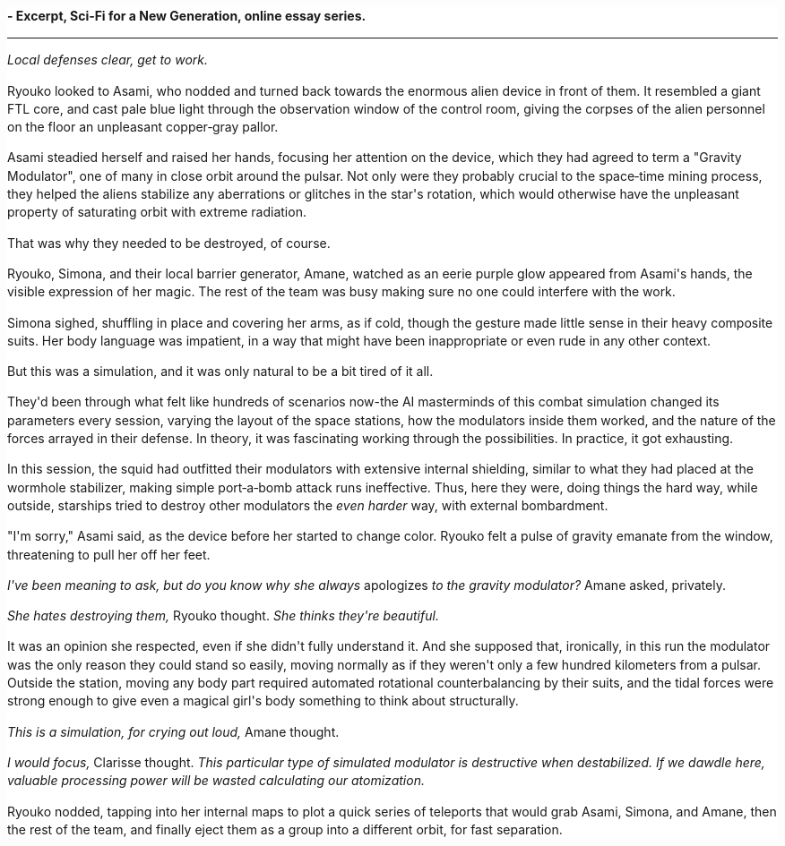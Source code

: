 **- Excerpt, Sci‐Fi for a New Generation, online essay series.**

***

*Local defenses clear, get to work.*

Ryouko looked to Asami, who nodded and turned back towards the enormous alien device in front of them. It resembled a giant FTL core, and cast pale blue light through the observation window of the control room, giving the corpses of the alien personnel on the floor an unpleasant copper‐gray pallor.

Asami steadied herself and raised her hands, focusing her attention on the device, which they had agreed to term a "Gravity Modulator", one of many in close orbit around the pulsar. Not only were they probably crucial to the space‐time mining process, they helped the aliens stabilize any aberrations or glitches in the star's rotation, which would otherwise have the unpleasant property of saturating orbit with extreme radiation.

That was why they needed to be destroyed, of course.

Ryouko, Simona, and their local barrier generator, Amane, watched as an eerie purple glow appeared from Asami's hands, the visible expression of her magic. The rest of the team was busy making sure no one could interfere with the work.

Simona sighed, shuffling in place and covering her arms, as if cold, though the gesture made little sense in their heavy composite suits. Her body language was impatient, in a way that might have been inappropriate or even rude in any other context.

But this was a simulation, and it was only natural to be a bit tired of it all.

They'd been through what felt like hundreds of scenarios now-the AI masterminds of this combat simulation changed its parameters every session, varying the layout of the space stations, how the modulators inside them worked, and the nature of the forces arrayed in their defense. In theory, it was fascinating working through the possibilities. In practice, it got exhausting.

In this session, the squid had outfitted their modulators with extensive internal shielding, similar to what they had placed at the wormhole stabilizer, making simple port‐a‐bomb attack runs ineffective. Thus, here they were, doing things the hard way, while outside, starships tried to destroy other modulators the *even harder* way, with external bombardment.

"I'm sorry," Asami said, as the device before her started to change color. Ryouko felt a pulse of gravity emanate from the window, threatening to pull her off her feet.

*I've been meaning to ask, but do you know why she always* apologizes *to the gravity modulator?* Amane asked, privately.

*She hates destroying them,* Ryouko thought. *She thinks they're beautiful.*

It was an opinion she respected, even if she didn't fully understand it. And she supposed that, ironically, in this run the modulator was the only reason they could stand so easily, moving normally as if they weren't only a few hundred kilometers from a pulsar. Outside the station, moving any body part required automated rotational counterbalancing by their suits, and the tidal forces were strong enough to give even a magical girl's body something to think about structurally.

*This is a simulation, for crying out loud,* Amane thought.

*I would focus,* Clarisse thought. *This particular type of simulated modulator is destructive when destabilized. If we dawdle here, valuable processing power will be wasted calculating our atomization.*

Ryouko nodded, tapping into her internal maps to plot a quick series of teleports that would grab Asami, Simona, and Amane, then the rest of the team, and finally eject them as a group into a different orbit, for fast separation.
